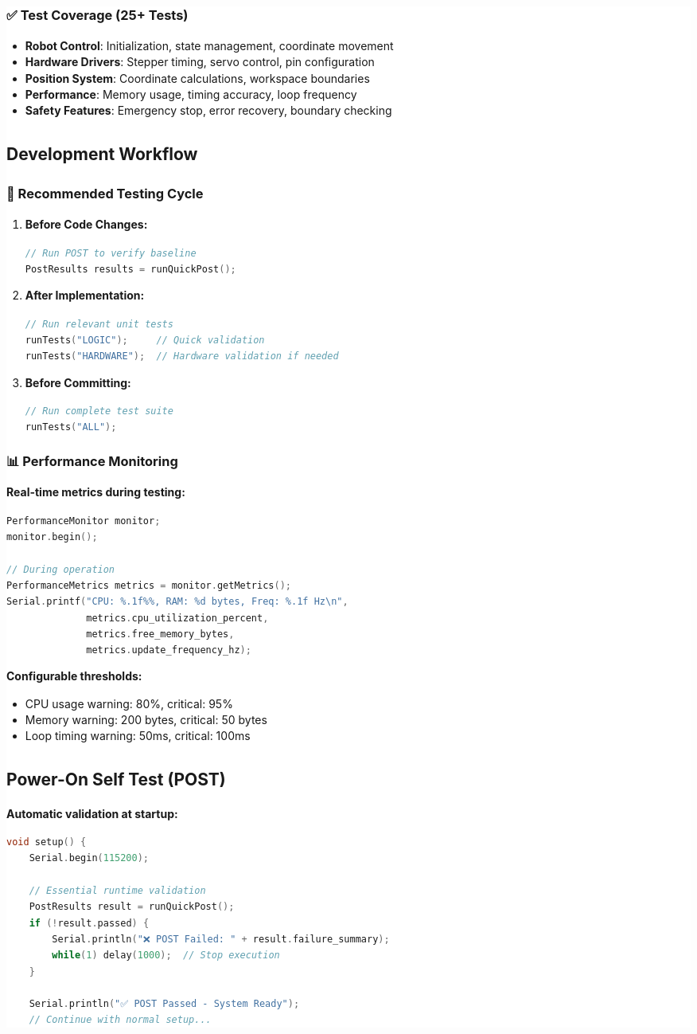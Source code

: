 ### ✅ Test Coverage (25+ Tests)
- **Robot Control**: Initialization, state management, coordinate movement
- **Hardware Drivers**: Stepper timing, servo control, pin configuration
- **Position System**: Coordinate calculations, workspace boundaries
- **Performance**: Memory usage, timing accuracy, loop frequency
- **Safety Features**: Emergency stop, error recovery, boundary checking

## Development Workflow

### 🔄 Recommended Testing Cycle

1. **Before Code Changes:**
   ```cpp
   // Run POST to verify baseline
   PostResults results = runQuickPost();
   ```

2. **After Implementation:**
   ```cpp
   // Run relevant unit tests
   runTests("LOGIC");     // Quick validation
   runTests("HARDWARE");  // Hardware validation if needed
   ```

3. **Before Committing:**
   ```cpp
   // Run complete test suite
   runTests("ALL");
   ```

### 📊 Performance Monitoring

**Real-time metrics during testing:**
```cpp
PerformanceMonitor monitor;
monitor.begin();

// During operation
PerformanceMetrics metrics = monitor.getMetrics();
Serial.printf("CPU: %.1f%%, RAM: %d bytes, Freq: %.1f Hz\n", 
              metrics.cpu_utilization_percent,
              metrics.free_memory_bytes,
              metrics.update_frequency_hz);
```

**Configurable thresholds:**
- CPU usage warning: 80%, critical: 95%
- Memory warning: 200 bytes, critical: 50 bytes
- Loop timing warning: 50ms, critical: 100ms

## Power-On Self Test (POST)

**Automatic validation at startup:**
```cpp
void setup() {
    Serial.begin(115200);
    
    // Essential runtime validation
    PostResults result = runQuickPost();
    if (!result.passed) {
        Serial.println("❌ POST Failed: " + result.failure_summary);
        while(1) delay(1000);  // Stop execution
    }
    
    Serial.println("✅ POST Passed - System Ready");
    // Continue with normal setup...
```
